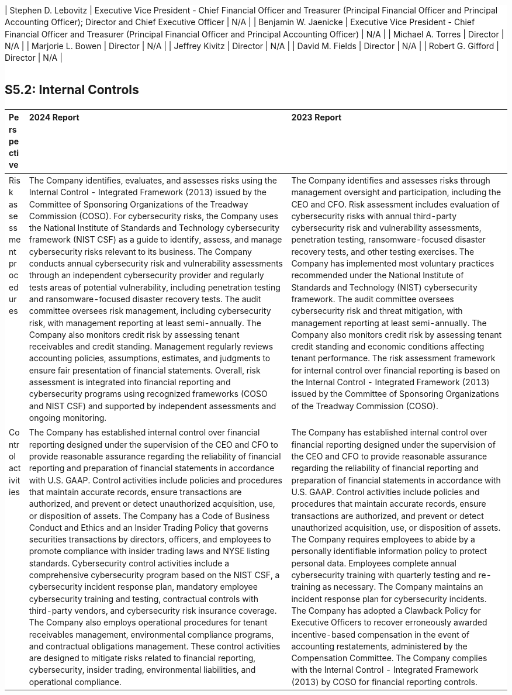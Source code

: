 | Stephen D. Lebovitz | Executive Vice President - Chief Financial Officer and Treasurer (Principal Financial Officer and Principal Accounting Officer); Director and Chief Executive Officer | N/A |
| Benjamin W. Jaenicke | Executive Vice President - Chief Financial Officer and Treasurer (Principal Financial Officer and Principal Accounting Officer) | N/A |
| Michael A. Torres | Director | N/A |
| Marjorie L. Bowen | Director | N/A |
| Jeffrey Kivitz | Director | N/A |
| David M. Fields | Director | N/A |
| Robert G. Gifford | Director | N/A |

## S5.2: Internal Controls
| Perspective | 2024 Report | 2023 Report |
| :---- | :---- | :---- |
| Risk assessment procedures | The Company identifies, evaluates, and assesses risks using the Internal Control - Integrated Framework (2013) issued by the Committee of Sponsoring Organizations of the Treadway Commission (COSO). For cybersecurity risks, the Company uses the National Institute of Standards and Technology cybersecurity framework (NIST CSF) as a guide to identify, assess, and manage cybersecurity risks relevant to its business. The Company conducts annual cybersecurity risk and vulnerability assessments through an independent cybersecurity provider and regularly tests areas of potential vulnerability, including penetration testing and ransomware-focused disaster recovery tests. The audit committee oversees risk management, including cybersecurity risk, with management reporting at least semi-annually. The Company also monitors credit risk by assessing tenant receivables and credit standing. Management regularly reviews accounting policies, assumptions, estimates, and judgments to ensure fair presentation of financial statements. Overall, risk assessment is integrated into financial reporting and cybersecurity programs using recognized frameworks (COSO and NIST CSF) and supported by independent assessments and ongoing monitoring. | The Company identifies and assesses risks through management oversight and participation, including the CEO and CFO. Risk assessment includes evaluation of cybersecurity risks with annual third-party cybersecurity risk and vulnerability assessments, penetration testing, ransomware-focused disaster recovery tests, and other testing exercises. The Company has implemented most voluntary practices recommended under the National Institute of Standards and Technology (NIST) cybersecurity framework. The audit committee oversees cybersecurity risk and threat mitigation, with management reporting at least semi-annually. The Company also monitors credit risk by assessing tenant credit standing and economic conditions affecting tenant performance. The risk assessment framework for internal control over financial reporting is based on the Internal Control - Integrated Framework (2013) issued by the Committee of Sponsoring Organizations of the Treadway Commission (COSO). |
| Control activities | The Company has established internal control over financial reporting designed under the supervision of the CEO and CFO to provide reasonable assurance regarding the reliability of financial reporting and preparation of financial statements in accordance with U.S. GAAP. Control activities include policies and procedures that maintain accurate records, ensure transactions are authorized, and prevent or detect unauthorized acquisition, use, or disposition of assets. The Company has a Code of Business Conduct and Ethics and an Insider Trading Policy that governs securities transactions by directors, officers, and employees to promote compliance with insider trading laws and NYSE listing standards. Cybersecurity control activities include a comprehensive cybersecurity program based on the NIST CSF, a cybersecurity incident response plan, mandatory employee cybersecurity training and testing, contractual controls with third-party vendors, and cybersecurity risk insurance coverage. The Company also employs operational procedures for tenant receivables management, environmental compliance programs, and contractual obligations management. These control activities are designed to mitigate risks related to financial reporting, cybersecurity, insider trading, environmental liabilities, and operational compliance. | The Company has established internal control over financial reporting designed under the supervision of the CEO and CFO to provide reasonable assurance regarding the reliability of financial reporting and preparation of financial statements in accordance with U.S. GAAP. Control activities include policies and procedures that maintain accurate records, ensure transactions are authorized, and prevent or detect unauthorized acquisition, use, or disposition of assets. The Company requires employees to abide by a personally identifiable information policy to protect personal data. Employees complete annual cybersecurity training with quarterly testing and re-training as necessary. The Company maintains an incident response plan for cybersecurity incidents. The Company has adopted a Clawback Policy for Executive Officers to recover erroneously awarded incentive-based compensation in the event of accounting restatements, administered by the Compensation Committee. The Company complies with the Internal Control - Integrated Framework (2013) by COSO for financial reporting controls. |